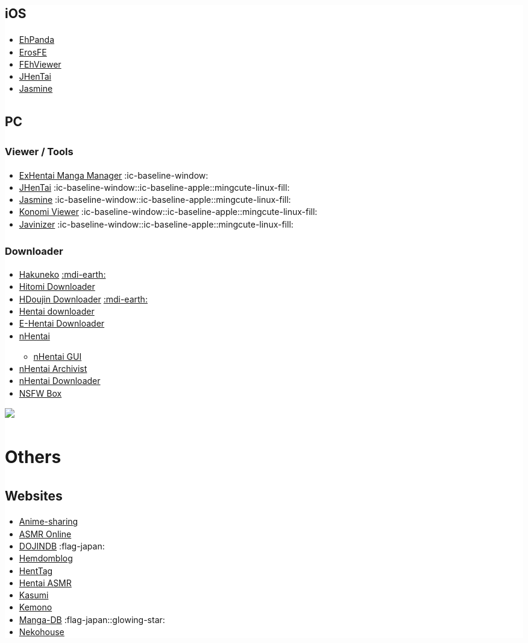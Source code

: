 ## iOS
- [EhPanda](https://github.com/EhPanda-Team/EhPanda)
- [ErosFE](https://github.com/3003h/Eros-FE)
- [FEhViewer](https://github.com/3003h/FEhViewer)
- [JHenTai](https://github.com/jiangtian616/JHenTai)
- [Jasmine](https://github.com/niuhuan/jasmine)

## PC

### Viewer / Tools
- [ExHentai Manga Manager](https://github.com/SchneeHertz/exhentai-manga-manager) :ic-baseline-window:
- [JHenTai](https://github.com/jiangtian616/JHenTai) :ic-baseline-window::ic-baseline-apple::mingcute-linux-fill:
- [Jasmine](https://github.com/niuhuan/jasmine) :ic-baseline-window::ic-baseline-apple::mingcute-linux-fill:
- [Konomi Viewer](https://konomiviewer.com/) :ic-baseline-window::ic-baseline-apple::mingcute-linux-fill:
- [Javinizer](https://github.com/javinizer/Javinizer) :ic-baseline-window::ic-baseline-apple::mingcute-linux-fill:


### Downloader
- [Hakuneko](https://github.com/manga-download/haruneko) [:mdi-earth:](https://hakuneko.download/)<Badge type="info" text="Multi" />
- [Hitomi Downloader](https://github.com/KurtBestor/Hitomi-Downloader) <Badge type="info" text="Multi" /><Badge type="info" text="Anime" />
- [HDoujin Downloader](https://github.com/HDoujinDownloader/HDoujinDownloader) [:mdi-earth:](https://doujindownloader.com/)<Badge type="info" text="Multi" />
- [Hentai downloader](https://github.com/touno-io/hentai-downloader)<Badge type="info" text="E-Hentai" />
- [E-Hentai Downloader](https://github.com/ccloli/E-Hentai-Downloader)<Badge type="info" text="E-Hentai" />
- [nHentai](https://github.com/RicterZ/nhentai)<Badge type="info" text="nHentai" />
  - [nHentai GUI](https://github.com/edgar1016/nhentai-GUI)
- [nHentai Archivist](https://github.com/9-FS/nhentai_archivist)<Badge type="info" text="nHentai" />
- [nHentai Downloader](https://github.com/Xwilarg/NHentaiDownloader)<Badge type="info" text="nHentai" />
- [NSFW Box](https://github.com/Kisspeace/NsfwBox)<Badge type="info" text="Multi" />


![](/banner/hoth.webp)
# Others

## Websites
- [Anime-sharing](http://www.anime-sharing.com/forum/)
- [ASMR Online](https://asmr.one/)
- [DOJINDB](https://dojindb.net/) :flag-japan:
- [Hemdomblog](https://www.hemdomblog.com/)
- [HentTag](https://hentag.com/)
- [Hentai ASMR](https://www.hentaiasmr.moe/)
- [Kasumi](http://xdcc.kasumi.moe/) <Badge type="tip" text="Guide" link="http://kasumi.moe/guide/" />
- [Kemono](https://kemono.su/)
- [Manga-DB](https://adultcomic.dbsearch.net/) :flag-japan::glowing-star:
- [Nekohouse](https://nekohouse.su/)

